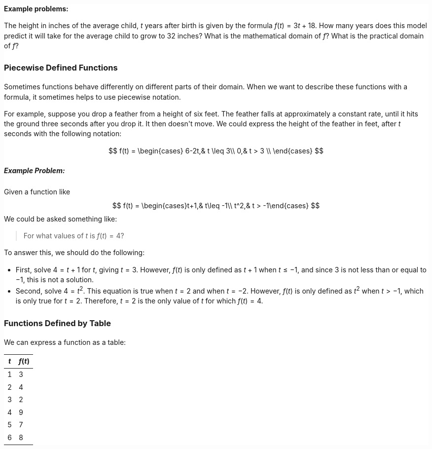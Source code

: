 **Example problems:**

The height in inches of the average child, $t$ years after birth is given by the formula
$f(t) = 3t + 18$. How many years does this model predict it will take for the
average child to grow to $32$ inches? What is the mathematical domain of $f$?
What is the practical domain of $f$?

### Piecewise Defined Functions

Sometimes functions behave differently on different parts of their domain. When
we want to describe these functions with a formula, it sometimes helps to use
piecewise notation.

For example, suppose you drop a feather from a height of six feet. The feather
falls at approximately a constant rate, until it hits the ground three seconds
after you drop it. It then doesn't move. We could express the height of the
feather in feet, after $t$ seconds with the
following notation:

$$ f(t) = \begin{cases}
6-2t,& t \leq 3\\
0,& t > 3 \\
\end{cases}
$$

##### Example Problem:

Given a function like
$$ f(t) = \begin{cases}t+1,& t\leq -1\\
t^2,& t > -1\end{cases} $$
We could be asked something like:

> For what values of $t$ is $f(t) = 4$?

To answer this, we should do the following:

* First, solve $4=t+ 1$ for  $t$, giving $t=3$. However, $f(t)$ is only defined
    as $t+1$ when $t\leq -1$, and since $3$ is not less than or equal to $-1$,
    this is not a solution.
* Second, solve $4 = t^2$. This equation is true when $t=2$ and when $t=-2$.
    However, $f(t)$ is only defined as $t^2$ when $t > -1$, which is only true
    for $t=2$. Therefore, $t=2$ is the only value of $t$ for which $f(t) =4$.


### Functions Defined by Table

We can express a function as a table:


 $t$ | $f(t)$
---|---
1 | 3
2 | 4
3 | 2
4 | 9
5 | 7
6 | 8
